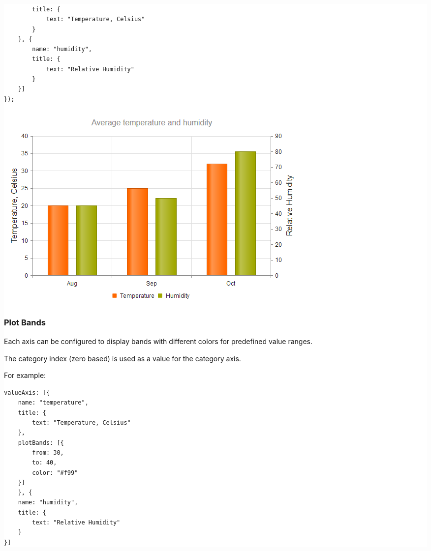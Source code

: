             title: {
                text: "Temperature, Celsius"
            }
        }, {
            name: "humidity",
            title: {
                text: "Relative Humidity"
            }
        }]
    });


![Chart with axis titles](chart-axis-titles.png)

### Plot Bands

Each axis can be configured to display bands with different colors for predefined value ranges.

The category index (zero based) is used as a value for the category axis.

For example:

    valueAxis: [{
        name: "temperature",
        title: {
            text: "Temperature, Celsius"
        },
        plotBands: [{
            from: 30,
            to: 40,
            color: "#f99"
        }]
        }, {
        name: "humidity",
        title: {
            text: "Relative Humidity"
        }
    }]
